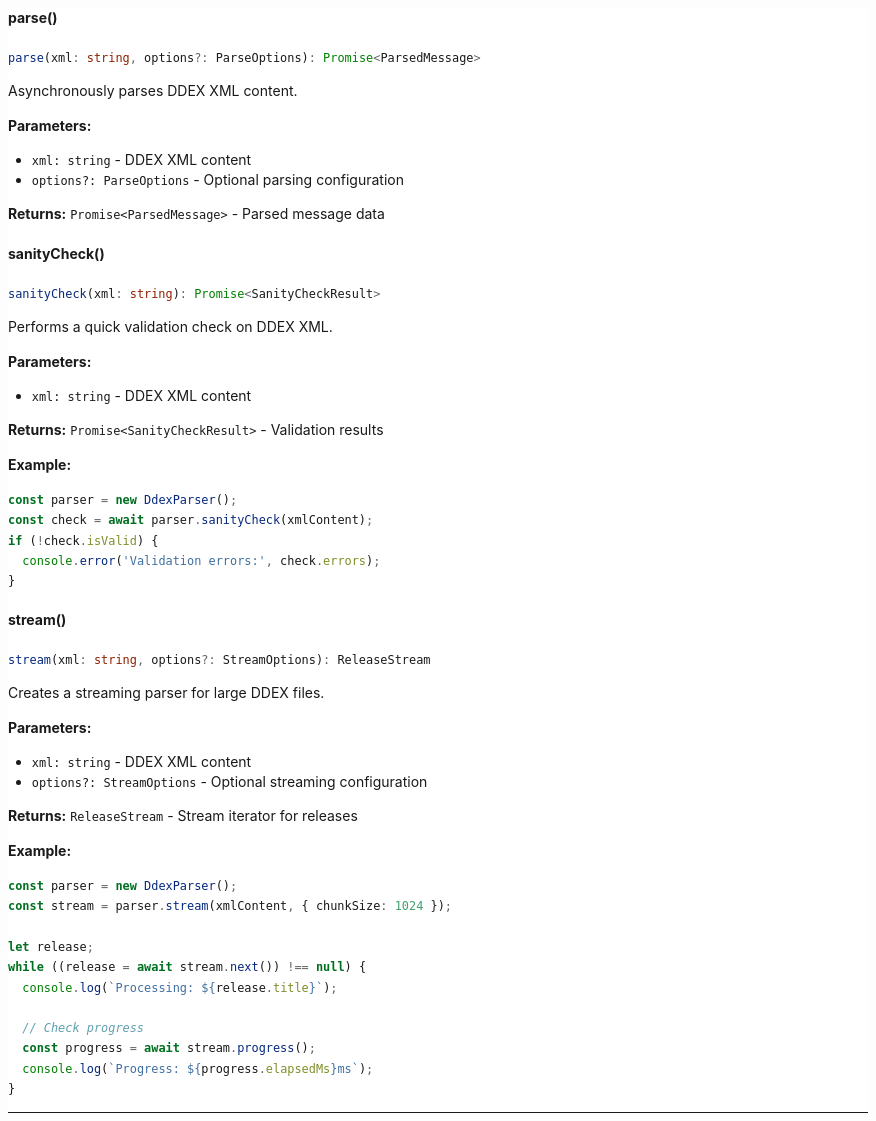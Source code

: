 #### parse()

```typescript
parse(xml: string, options?: ParseOptions): Promise<ParsedMessage>
```

Asynchronously parses DDEX XML content.

**Parameters:**
- `xml: string` - DDEX XML content
- `options?: ParseOptions` - Optional parsing configuration

**Returns:** `Promise<ParsedMessage>` - Parsed message data

#### sanityCheck()

```typescript
sanityCheck(xml: string): Promise<SanityCheckResult>
```

Performs a quick validation check on DDEX XML.

**Parameters:**
- `xml: string` - DDEX XML content

**Returns:** `Promise<SanityCheckResult>` - Validation results

**Example:**
```typescript
const parser = new DdexParser();
const check = await parser.sanityCheck(xmlContent);
if (!check.isValid) {
  console.error('Validation errors:', check.errors);
}
```

#### stream()

```typescript
stream(xml: string, options?: StreamOptions): ReleaseStream
```

Creates a streaming parser for large DDEX files.

**Parameters:**
- `xml: string` - DDEX XML content
- `options?: StreamOptions` - Optional streaming configuration

**Returns:** `ReleaseStream` - Stream iterator for releases

**Example:**
```typescript
const parser = new DdexParser();
const stream = parser.stream(xmlContent, { chunkSize: 1024 });

let release;
while ((release = await stream.next()) !== null) {
  console.log(`Processing: ${release.title}`);
  
  // Check progress
  const progress = await stream.progress();
  console.log(`Progress: ${progress.elapsedMs}ms`);
}
```

---